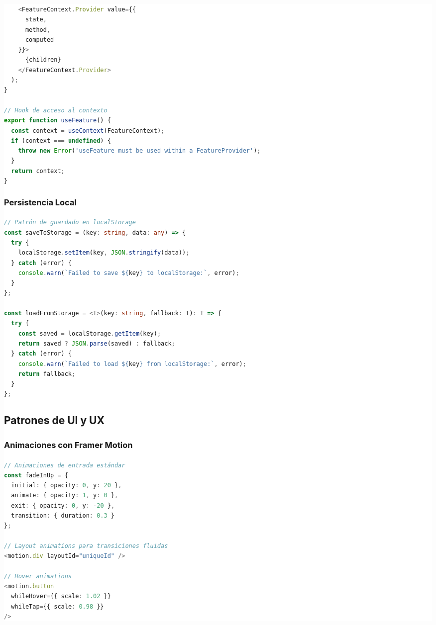 ```typescript
    <FeatureContext.Provider value={{
      state,
      method,
      computed
    }}>
      {children}
    </FeatureContext.Provider>
  );
}

// Hook de acceso al contexto
export function useFeature() {
  const context = useContext(FeatureContext);
  if (context === undefined) {
    throw new Error('useFeature must be used within a FeatureProvider');
  }
  return context;
}
```

### Persistencia Local
```typescript
// Patrón de guardado en localStorage
const saveToStorage = (key: string, data: any) => {
  try {
    localStorage.setItem(key, JSON.stringify(data));
  } catch (error) {
    console.warn(`Failed to save ${key} to localStorage:`, error);
  }
};

const loadFromStorage = <T>(key: string, fallback: T): T => {
  try {
    const saved = localStorage.getItem(key);
    return saved ? JSON.parse(saved) : fallback;
  } catch (error) {
    console.warn(`Failed to load ${key} from localStorage:`, error);
    return fallback;
  }
};
```

## Patrones de UI y UX

### Animaciones con Framer Motion
```typescript
// Animaciones de entrada estándar
const fadeInUp = {
  initial: { opacity: 0, y: 20 },
  animate: { opacity: 1, y: 0 },
  exit: { opacity: 0, y: -20 },
  transition: { duration: 0.3 }
};

// Layout animations para transiciones fluidas
<motion.div layoutId="uniqueId" />

// Hover animations
<motion.button
  whileHover={{ scale: 1.02 }}
  whileTap={{ scale: 0.98 }}
/>
```